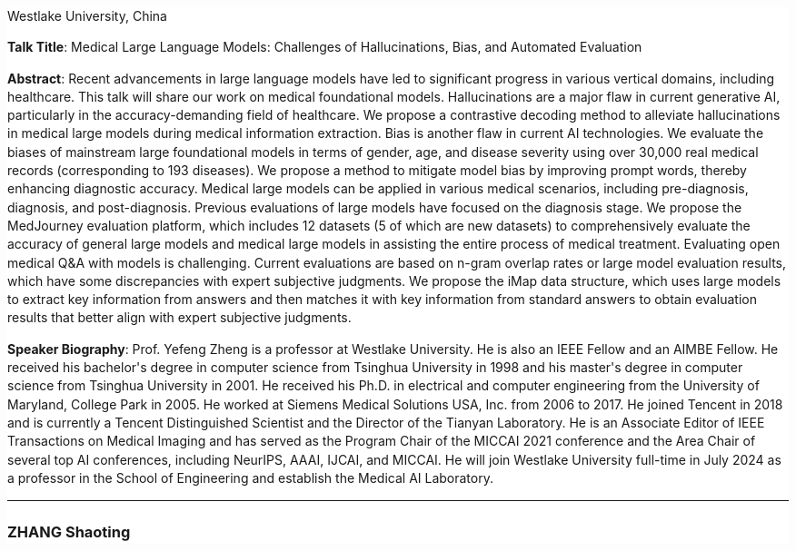 Westlake University, China

**Talk Title**: Medical Large Language Models: Challenges of Hallucinations, Bias, and Automated Evaluation

**Abstract**: Recent advancements in large language models have led to significant progress in various vertical domains, including healthcare. This talk will share our work on medical foundational models. Hallucinations are a major flaw in current generative AI, particularly in the accuracy-demanding field of healthcare. We propose a contrastive decoding method to alleviate hallucinations in medical large models during medical information extraction. Bias is another flaw in current AI technologies. We evaluate the biases of mainstream large foundational models in terms of gender, age, and disease severity using over 30,000 real medical records (corresponding to 193 diseases). We propose a method to mitigate model bias by improving prompt words, thereby enhancing diagnostic accuracy. Medical large models can be applied in various medical scenarios, including pre-diagnosis, diagnosis, and post-diagnosis. Previous evaluations of large models have focused on the diagnosis stage. We propose the MedJourney evaluation platform, which includes 12 datasets (5 of which are new datasets) to comprehensively evaluate the accuracy of general large models and medical large models in assisting the entire process of medical treatment. Evaluating open medical Q&A with models is challenging. Current evaluations are based on n-gram overlap rates or large model evaluation results, which have some discrepancies with expert subjective judgments. We propose the iMap data structure, which uses large models to extract key information from answers and then matches it with key information from standard answers to obtain evaluation results that better align with expert subjective judgments.

**Speaker Biography**: Prof. Yefeng Zheng is a professor at Westlake University. He is also an IEEE Fellow and an AIMBE Fellow. He received his bachelor's degree in computer science from Tsinghua University in 1998 and his master's degree in computer science from Tsinghua University in 2001. He received his Ph.D. in electrical and computer engineering from the University of Maryland, College Park in 2005. He worked at Siemens Medical Solutions USA, Inc. from 2006 to 2017. He joined Tencent in 2018 and is currently a Tencent Distinguished Scientist and the Director of the Tianyan Laboratory. He is an Associate Editor of IEEE Transactions on Medical Imaging and has served as the Program Chair of the MICCAI 2021 conference and the Area Chair of several top AI conferences, including NeurIPS, AAAI, IJCAI, and MICCAI. He will join Westlake University full-time in July 2024 as a professor in the School of Engineering and establish the Medical AI Laboratory.

---

### ZHANG Shaoting